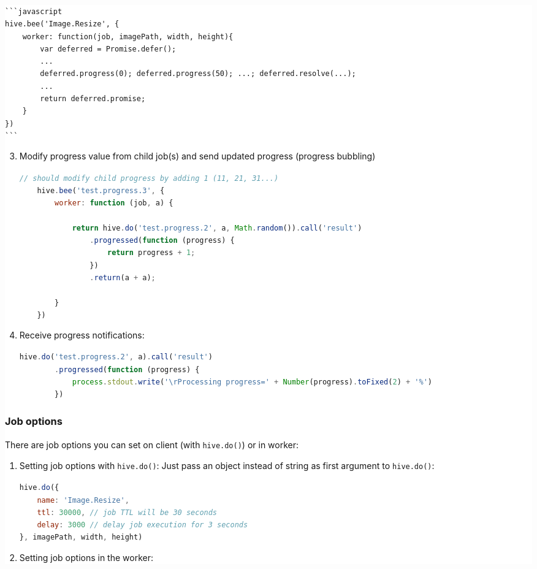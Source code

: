 	```javascript
	hive.bee('Image.Resize', {
		worker: function(job, imagePath, width, height){
			var deferred = Promise.defer();
			...
			deferred.progress(0); deferred.progress(50); ...; deferred.resolve(...);
			...
			return deferred.promise;
		}
	})
	```
3. Modify progress value from child job(s) and send updated progress (progress bubbling)

	```javascript
	// should modify child progress by adding 1 (11, 21, 31...)
        hive.bee('test.progress.3', {
            worker: function (job, a) {

                return hive.do('test.progress.2', a, Math.random()).call('result')
                    .progressed(function (progress) {
                        return progress + 1;
                    })
                    .return(a + a);

            }
        })
	```
4. Receive progress notifications:

	```javascript
	hive.do('test.progress.2', a).call('result')
        	.progressed(function (progress) {
        		process.stdout.write('\rProcessing progress=' + Number(progress).toFixed(2) + '%')
        	})

	```



<a name="options"></a>
### Job options
There are job options you can set on client (with `hive.do()`) or in worker:

1. Setting job options with `hive.do()`:
Just pass an object instead of string as first argument to `hive.do()`:

	```javascript
	hive.do({
		name: 'Image.Resize',
		ttl: 30000, // job TTL will be 30 seconds
		delay: 3000 // delay job execution for 3 seconds
	}, imagePath, width, height)
	```
2. Setting job options in the worker:

